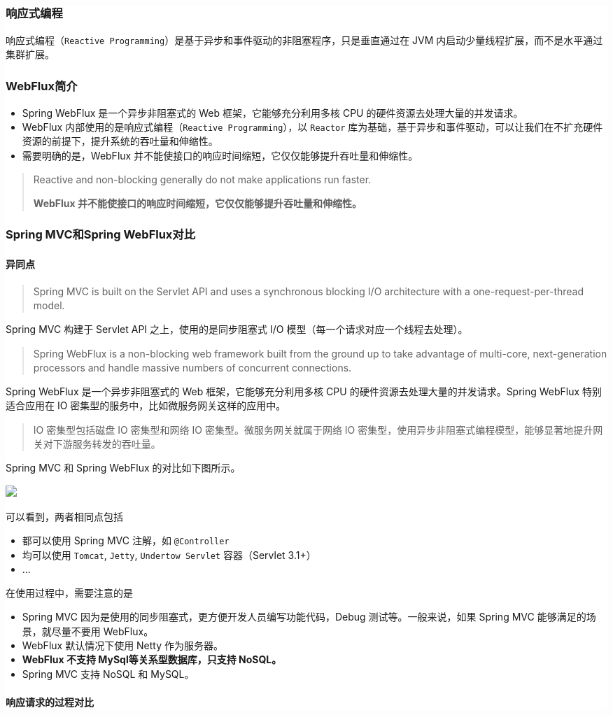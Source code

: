 


### 响应式编程

响应式编程（`Reactive Programming`）是基于异步和事件驱动的非阻塞程序，只是垂直通过在 JVM 内启动少量线程扩展，而不是水平通过集群扩展。


### WebFlux简介

* Spring WebFlux 是一个异步非阻塞式的 Web 框架，它能够充分利用多核 CPU 的硬件资源去处理大量的并发请求。
* WebFlux 内部使用的是响应式编程（`Reactive Programming`），以 `Reactor` 库为基础，基于异步和事件驱动，可以让我们在不扩充硬件资源的前提下，提升系统的吞吐量和伸缩性。
* 需要明确的是，WebFlux 并不能使接口的响应时间缩短，它仅仅能够提升吞吐量和伸缩性。


> Reactive and non-blocking generally do not make applications run faster.
> 
> **WebFlux 并不能使接口的响应时间缩短，它仅仅能够提升吞吐量和伸缩性。**


### Spring MVC和Spring WebFlux对比

#### 异同点

> Spring MVC is built on the Servlet API and uses a synchronous blocking I/O architecture with a one-request-per-thread model.

Spring MVC 构建于 Servlet API 之上，使用的是同步阻塞式 I/O 模型（每一个请求对应一个线程去处理）。


> Spring WebFlux is a non-blocking web framework built from the ground up to take advantage of multi-core, next-generation processors and handle massive numbers of concurrent connections.


Spring WebFlux 是一个异步非阻塞式的 Web 框架，它能够充分利用多核 CPU 的硬件资源去处理大量的并发请求。Spring WebFlux 特别适合应用在 IO 密集型的服务中，比如微服务网关这样的应用中。

> IO 密集型包括磁盘 IO 密集型和网络 IO 密集型。微服务网关就属于网络 IO 密集型，使用异步非阻塞式编程模型，能够显著地提升网关对下游服务转发的吞吐量。


Spring MVC 和 Spring WebFlux 的对比如下图所示。


![](https://image-bed-20181207-1257458714.cos.ap-shanghai.myqcloud.com/back-end-2020/spring-webflux-mvc-diff-1.png)

可以看到，两者相同点包括
* 都可以使用 Spring MVC 注解，如 `@Controller`
* 均可以使用 `Tomcat`, `Jetty`, `Undertow Servlet` 容器（Servlet 3.1+）
* ...

在使用过程中，需要注意的是
* Spring MVC 因为是使用的同步阻塞式，更方便开发人员编写功能代码，Debug 测试等。一般来说，如果 Spring MVC 能够满足的场景，就尽量不要用 WebFlux。
* WebFlux 默认情况下使用 Netty 作为服务器。
* **WebFlux 不支持 MySql等关系型数据库，只支持 NoSQL。**
* Spring MVC 支持 NoSQL 和 MySQL。




#### 响应请求的过程对比
